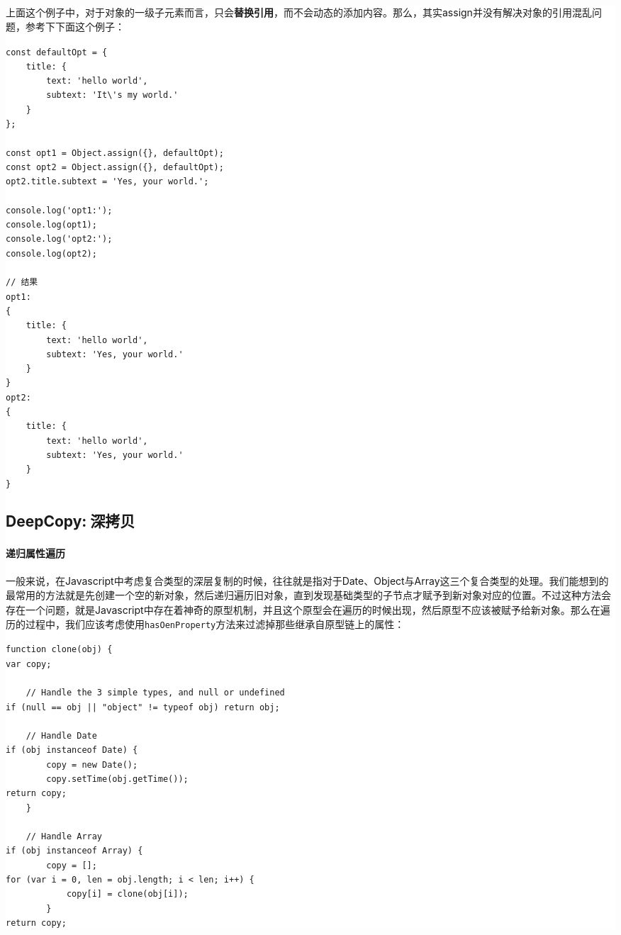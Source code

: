 上面这个例子中，对于对象的一级子元素而言，只会**替换引用**，而不会动态的添加内容。那么，其实assign并没有解决对象的引用混乱问题，参考下下面这个例子：

```
const defaultOpt = {
    title: {
        text: 'hello world',
        subtext: 'It\'s my world.'
    } 
};

const opt1 = Object.assign({}, defaultOpt);
const opt2 = Object.assign({}, defaultOpt);
opt2.title.subtext = 'Yes, your world.';

console.log('opt1:');
console.log(opt1);
console.log('opt2:');
console.log(opt2);

// 结果
opt1:
{
    title: {
        text: 'hello world',
        subtext: 'Yes, your world.'
    }
}
opt2:
{
    title: {
        text: 'hello world',
        subtext: 'Yes, your world.'
    }
}
```

## DeepCopy: 深拷贝

#### 递归属性遍历

一般来说，在Javascript中考虑复合类型的深层复制的时候，往往就是指对于Date、Object与Array这三个复合类型的处理。我们能想到的最常用的方法就是先创建一个空的新对象，然后递归遍历旧对象，直到发现基础类型的子节点才赋予到新对象对应的位置。不过这种方法会存在一个问题，就是Javascript中存在着神奇的原型机制，并且这个原型会在遍历的时候出现，然后原型不应该被赋予给新对象。那么在遍历的过程中，我们应该考虑使用`hasOenProperty`方法来过滤掉那些继承自原型链上的属性：

```
function clone(obj) {
var copy;

    // Handle the 3 simple types, and null or undefined
if (null == obj || "object" != typeof obj) return obj;

    // Handle Date
if (obj instanceof Date) {
        copy = new Date();
        copy.setTime(obj.getTime());
return copy;
    }

    // Handle Array
if (obj instanceof Array) {
        copy = [];
for (var i = 0, len = obj.length; i < len; i++) {
            copy[i] = clone(obj[i]);
        }
return copy;
```